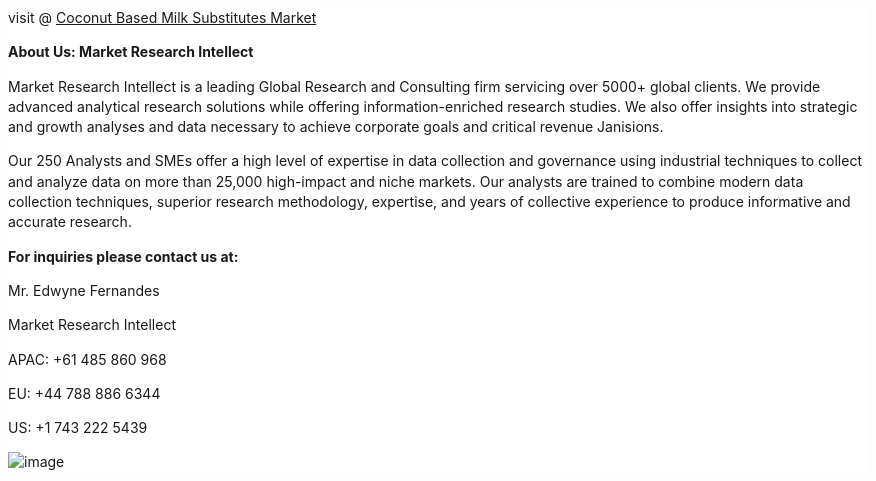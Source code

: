 visit&nbsp;@</strong>&nbsp;</span><span class="font-[700]"><a href="https://www.marketresearchintellect.com/product/global-coconut-based-milk-substitutes-market/?utm_source=Linkedin&utm_medium=011" target="_blank" data-tracking-control-name="article-ssr-frontend-pulse_little-text-block" data-tracking-will-navigate="" data-test-link="">Coconut Based Milk Substitutes Market</a></span></p><p><strong><span class="font-[700]">About Us: Market Research Intellect</span></strong></p><p><span class="">Market Research Intellect is a leading Global Research and Consulting firm servicing over 5000+ global clients. We provide advanced analytical research solutions while offering information-enriched research studies.&nbsp;</span>We also offer insights into strategic and growth analyses and data necessary to achieve corporate goals and critical revenue Janisions.</p><p><span class="">Our 250 Analysts and SMEs offer a high level of expertise in data collection and governance using industrial techniques to collect and analyze data on more than 25,000 high-impact and niche markets. Our analysts are trained to combine modern data collection techniques, superior research methodology, expertise, and years of collective experience to produce informative and accurate research.</span></p><p><strong>For inquiries please contact us at:</strong></p><p>Mr. Edwyne Fernandes</p><p>Market Research Intellect</p><p>APAC: +61 485 860 968</p><p>EU: +44 788 886 6344</p><p>US: +1 743 222 5439</p>
![image](https://github.com/user-attachments/assets/36da9538-0fdb-4b47-93ed-16354a6d35ff)
